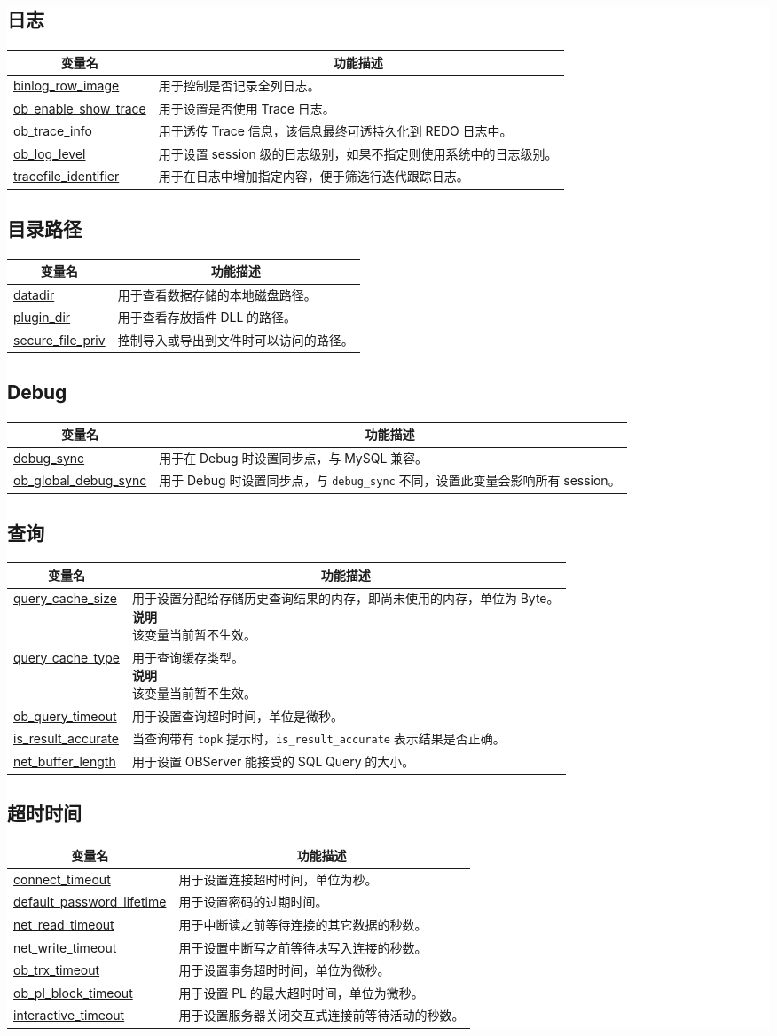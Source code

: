 日志
-----------------------

|                                 变量名                                 |                 功能描述                  |
|---------------------------------------------------------------------|---------------------------------------|
| [binlog_row_image](../400.system-variables/700.binlog_row_image-1-2-3.md)     | 用于控制是否记录全列日志。                         |
| [ob_enable_show_trace](../400.system-variables/7400.ob_enable_show_trace-1-2-3.md)  | 用于设置是否使用 Trace 日志。                    |
| [ob_trace_info](../400.system-variables/10000.ob_trace_info-1-2-3.md)        | 用于透传 Trace 信息，该信息最终可透持久化到 REDO 日志中。   |
| [ob_log_level](../400.system-variables/8000.ob_log_level-1-2-3.md)         | 用于设置 session 级的日志级别，如果不指定则使用系统中的日志级别。 |
| [tracefile_identifier](../400.system-variables/12900.tracefile_identifier-1-2-3.md) | 用于在日志中增加指定内容，便于筛选行迭代跟踪日志。             |

目录路径
-------------------------

|                               变量名                               |        功能描述         |
|-----------------------------------------------------------------|---------------------|
| [datadir](../400.system-variables/2100.datadir-1-2-3.md)          | 用于查看数据存储的本地磁盘路径。    |
| [plugin_dir](../400.system-variables/10900.plugin_dir-1-2-3.md)       | 用于查看存放插件 DLL 的路径。   |
| [secure_file_priv](../400.system-variables/11500.secure_file_priv-1-2-3.md) | 控制导入或导出到文件时可以访问的路径。 |

Debug
--------------------------

|                                 变量名                                 |                         功能描述                          |
|---------------------------------------------------------------------|-------------------------------------------------------|
| [debug_sync](../400.system-variables/7800.ob_global_debug_sync-1-2-3.md)           | 用于在 Debug 时设置同步点，与 MySQL 兼容。                          |
| [ob_global_debug_sync](../400.system-variables/7800.ob_global_debug_sync-1-2-3.md) | 用于 Debug 时设置同步点，与 `debug_sync` 不同，设置此变量会影响所有 session。 |

查询
-----------------------

|                                  变量名                                   |                      功能描述                       |
|------------------------------------------------------------------------|-------------------------------------------------|
| [query_cache_size](../400.system-variables/11000.query_cache_size-1-2-3.md)        | 用于设置分配给存储历史查询结果的内存，即尚未使用的内存，单位为 Byte。 <br> **说明** <br> 该变量当前暂不生效。          |
| [query_cache_type](../400.system-variables/11100.query_cache_type-1-2-3.md)        | 用于查询缓存类型。    <br> **说明** <br> 该变量当前暂不生效。                                   |
| [ob_query_timeout](../400.system-variables/9000.ob_query_timeout-1-2-3.md)        | 用于设置查询超时时间，单位是微秒。                               |
| [is_result_accurate](../400.system-variables/3300.is_result_accurate-1-2-3.md)      | 当查询带有 `topk` 提示时，`is_result_accurate` 表示结果是否正确。 |
| [net_buffer_length](../400.system-variables/4100.net_buffer_length-1-2-3.md)       | 用于设置 OBServer 能接受的 SQL Query 的大小。               |


超时时间
-------------------------

|                                   变量名                                    |           功能描述           |
|--------------------------------------------------------------------------|--------------------------|
| [connect_timeout](../400.system-variables/1900.connect_timeout-1-2-3.md)           | 用于设置连接超时时间，单位为秒。        |
| [default_password_lifetime](../400.system-variables/2300.default_password_lifetime-1-2.md) | 用于设置密码的过期时间。             |
| [net_read_timeout](../400.system-variables/4200.net_read_timeout-1-2-3.md)          | 用于中断读之前等待连接的其它数据的秒数。     |
| [net_write_timeout](../400.system-variables/4300.net_write_timeout-1-2-3.md)         | 用于设置中断写之前等待块写入连接的秒数。     |
| [ob_trx_timeout](../400.system-variables/10300.ob_trx_timeout-1-2-3.md)            | 用于设置事务超时时间，单位为微秒。        |
| [ob_pl_block_timeout](../400.system-variables/8300.ob_pl_block_timeout-1-2-3.md)       | 用于设置 PL 的最大超时时间，单位为微秒。   |
| [interactive_timeout](../400.system-variables/3200.interactive_timeout-1-2-3.md)       | 用于设置服务器关闭交互式连接前等待活动的秒数。  |